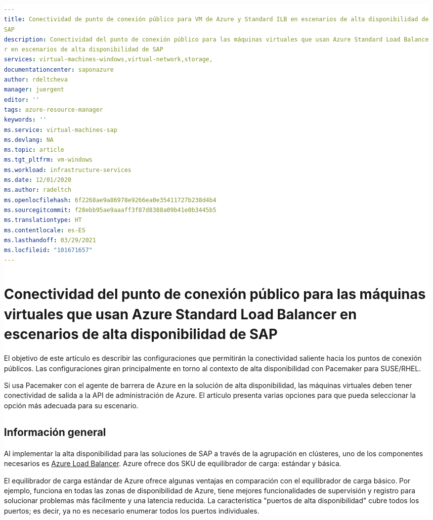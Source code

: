 ```yaml
---
title: Conectividad de punto de conexión público para VM de Azure y Standard ILB en escenarios de alta disponibilidad de SAP
description: Conectividad del punto de conexión público para las máquinas virtuales que usan Azure Standard Load Balancer en escenarios de alta disponibilidad de SAP
services: virtual-machines-windows,virtual-network,storage,
documentationcenter: saponazure
author: rdeltcheva
manager: juergent
editor: ''
tags: azure-resource-manager
keywords: ''
ms.service: virtual-machines-sap
ms.devlang: NA
ms.topic: article
ms.tgt_pltfrm: vm-windows
ms.workload: infrastructure-services
ms.date: 12/01/2020
ms.author: radeltch
ms.openlocfilehash: 6f2268ae9a86978e9266ea0e35411727b238d4b4
ms.sourcegitcommit: f28ebb95ae9aaaff3f87d8388a09b41e0b3445b5
ms.translationtype: HT
ms.contentlocale: es-ES
ms.lasthandoff: 03/29/2021
ms.locfileid: "101671657"
---
```

# <a name="public-endpoint-connectivity-for-virtual-machines-using-azure-standard-load-balancer-in-sap-high-availability-scenarios"></a>Conectividad del punto de conexión público para las máquinas virtuales que usan Azure Standard Load Balancer en escenarios de alta disponibilidad de SAP

El objetivo de este artículo es describir las configuraciones que permitirán la conectividad saliente hacia los puntos de conexión públicos. Las configuraciones giran principalmente en torno al contexto de alta disponibilidad con Pacemaker para SUSE/RHEL.  

Si usa Pacemaker con el agente de barrera de Azure en la solución de alta disponibilidad, las máquinas virtuales deben tener conectividad de salida a la API de administración de Azure. El artículo presenta varias opciones para que pueda seleccionar la opción más adecuada para su escenario.  

## <a name="overview"></a>Información general

Al implementar la alta disponibilidad para las soluciones de SAP a través de la agrupación en clústeres, uno de los componentes necesarios es [Azure Load Balancer](../../../load-balancer/load-balancer-overview.md). Azure ofrece dos SKU de equilibrador de carga: estándar y básica.

El equilibrador de carga estándar de Azure ofrece algunas ventajas en comparación con el equilibrador de carga básico. Por ejemplo, funciona en todas las zonas de disponibilidad de Azure, tiene mejores funcionalidades de supervisión y registro para solucionar problemas más fácilmente y una latencia reducida. La característica "puertos de alta disponibilidad" cubre todos los puertos; es decir, ya no es necesario enumerar todos los puertos individuales.  
